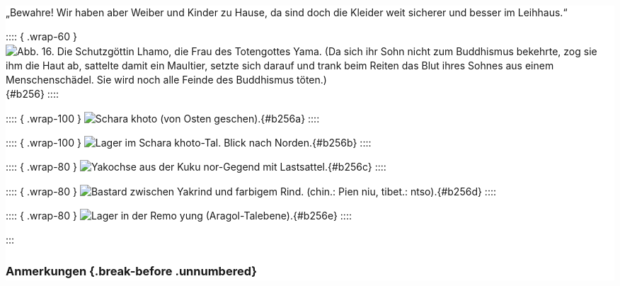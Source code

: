 „Bewahre! Wir haben aber Weiber und Kinder zu Hause, da sind doch die Kleider
weit sicherer und besser im Leihhaus.“


:::: { .wrap-60 }
![Abb. 16. Die Schutzgöttin Lhamo, die Frau des Totengottes Yama. <small>(Da sich ihr Sohn nicht zum Buddhismus bekehrte, zog sie ihm die Haut ab, sattelte damit ein Maultier, setzte sich darauf und trank beim Reiten das Blut ihres Sohnes aus einem Menschenschädel. Sie wird noch alle Feinde des Buddhismus töten.)</small>](Meine_Tibetreise_I_256.jpg "Abb. 16. Die Schutzgöttin Lhamo, die Frau des Totengottes Yama."){#b256}
::::

:::: { .wrap-100 }
![Schara khoto <small>(von Osten geschen).</small>](Meine_Tibetreise_I_256a.jpg "Schara khoto."){#b256a}
::::

:::: { .wrap-100 }
![Lager im Schara khoto-Tal. Blick nach Norden.](Meine_Tibetreise_I_256b.jpg "Lager im Schara khoto-Tal. Blick nach Norden."){#b256b}
::::

:::: { .wrap-80 }
![Yakochse aus der Kuku nor-Gegend mit Lastsattel.](Meine_Tibetreise_I_256c.jpg "Yakochse aus der Kuku nor-Gegend mit Lastsattel."){#b256c}
::::

:::: { .wrap-80 }
![Bastard zwischen Yakrind und farbigem Rind. <small>(chin.: Pien niu, tibet.: ntso).</small>](Meine_Tibetreise_I_256d.jpg "Bastard zwischen Yakrind und farbigem Rind."){#b256d}
::::

:::: { .wrap-80 }
![Lager in der Remo yung (Aragol-Talebene).](Meine_Tibetreise_I_256e.jpg "Lager in der Remo yung (Aragol-Talebene)."){#b256e}
::::

:::

### **Anmerkungen** {.break-before .unnumbered}

[^0700]: [Im Ehrentempel des berüchtigten Tung fu hsiang, den ihm die dankbare Stadt für die Befreiung von den Dunganen 1899 setzte und in dem ihm schon bei Lebzeiten Weihrauch geopfert wurde. Der Tempel war der schönste der Stadt, denn er war noch neu. Da man aber in Hsi ning einer vielfach in China verbreiteten Sitte huldigt, daß man lieber einmal einen ganz neuen Tempel stiftet, als jährlich etwas Geld zur Erhaltung der alten, so wird wohl auch das neue Gebäude in wenigen Jahrzehnten als halbzerfallene Ruine dastehen wie die anderen Tempel der Stadt.]{.footnote}

[^0701]: [Schon in den ältesten klassischen Sittenlehren steht, daß Schwager und Schwägerin sich nicht berühren sollen. Wenn er ihr etwas, z. B. Geld, zu geben hat, so legt er es vor ihr auf den Tisch oder den Boden.]{.footnote}

[^0702]: [Ob allerdings „gui“ (kwei) mit unserem Wort „Seele“ zu übersetzen ist, dürfte sich fragen, denn die gewöhnliche Volksphilosophie in Kan su lehrt, ein Mensch habe drei „gui“ und sieben „schen“ (Geister). Von den drei „gui“, die substantiell gedacht werden und zum Yin-Prinzip (s. S. 21, Anm. 1) gezählt werden, während die sieben „schen“ immateriell sind und zum Yang-Prinzip gehören, bleibt der eine nach dem Tode bei den Knochen, der zweite haftet mit Hilfe der taoistischen Priester an dem Totentablette, das den Namen des Abgeschiedenen trägt. Diese beiden erlöschen mit der Zeit. Der dritte „gui“ soll allein unsterblich sein. Er wird auch von den Chinesen buddhistisch verwendet, hat die Hölle zu passieren und wird später unter Umständen wiedergeboren. Da aber viele Chinesen nichts von der buddhistischen Lehre der Wiedergeburt wissen, so wird oft behauptet, diese dritte Seele lebe unsichtbar mit der Familie weiter; sie „spukt“, sie kann den Lebenden schaden oder auch nützen.]{.footnote}

[^0704]: [Buddhistische Priester sah ich die Chinesen Nordwestchinas hierzu nicht verwenden. Lamapriester werden höchstens an Orten gebraucht, wo die Chinesen mit Tibetern untermischt wohnen. Die Stadt Hsi ning fu ist aber eine chinesische Stadt, in der außer Chinesen nur einige wenige Mandschuren und Tu ren leben.]{.footnote}

[^0705]: [De Groot, The religious system of China, Bd. I, S. 80, berichtet von der überwiegend buddhistischen Provinz Fu kien in Südchina, daß dort die Chinesen annehmen, durch jede Geburt werde eine arme Seele aus dem Hades befreit. Die Seelen hätten dort immer erst ein großes Lösegeld an den Totengott und dessen Schergen zu bezahlen, ehe sie loskommen könnten. Um diese Summe bezahlen zu können, müßten die Seelen bei anderen Seelen Geld pumpen, und deshalb würde die Seele eines jeden Abgeschiedenen, sowie sie wieder in den Hades zurückkehre, von ihren alten Gläubigern gedrängt, die alten Schulden einzulösen, denn diese seien auch bestrebt, das Lösegeld zusammenzubringen, um wieder so rasch wie möglich auf die Erde zurückkehren zu können. Auch herrscht die Vorstellung, daß es besonders nützlich sei, gleich Kupfergeld mitzusenden, weil ja natürlich eine eben von der Erde zurückkehrende arme Seele den Kurs des Hadeskupfergeldes nicht wisse und deshalb von den dortigen Wechslern erst betrogen werde und nur mit großem Verlust gewechselt bekomme! Das gibt tiefe Einblicke in das chinesische Volksempfinden.]{.footnote}

[^0706]: [Prschewalskis Yjam bu. In Prschewalski, Reisen in Tibet, übersetzt von Stein, werden die im folgenden besprochenen Tu ren als Daldy, Doldy und Tunschen angeführt, und Prschewalski meint, sie stammen aus Samarkand und seien eine Mischung der arischen und mongolischen Rasse.]{.footnote}

[^0707]: [Bereits diese kleine Probe hier dürfte den Zusammenhang mit dem Mongolischen zeigen:<br />
1=nigä&nbsp;&nbsp;&nbsp;90=yeren&nbsp;&nbsp;&nbsp;lebender&nbsp;Buddha=Yerech‘tuch'te<br />
2=hor&nbsp;&nbsp;&nbsp;100=negadyon&nbsp;&nbsp;&nbsp;Tee=dya<br />
3=horän&nbsp;&nbsp;&nbsp;ich=bu(wu)&nbsp;&nbsp;&nbsp;Teetasse=aira<br />
4=deren&nbsp;&nbsp;&nbsp;du=tschi&nbsp;&nbsp;&nbsp;Himmel=tingere<br />
5=t'awen&nbsp;&nbsp;&nbsp;er=tie&nbsp;&nbsp;&nbsp;Tempel=larang<br />
6=dyurgon&nbsp;&nbsp;&nbsp;Pferd=more<br />
7=dölon&nbsp;&nbsp;&nbsp;Kein Pluralpronomen&nbsp;&nbsp;&nbsp;Maultier=lossa<br />
8=nimen&nbsp;&nbsp;&nbsp;Mann=de dyeken&nbsp;&nbsp;&nbsp;Pflug=radschar fulin (diasse mongolisch am Kuku nor[=chines.] das Handwerkzeug)<br />
9=schetsin&nbsp;&nbsp;&nbsp;Frau=wereken&nbsp;&nbsp;&nbsp;Pflug=radschar fulin(diasse mongolisch am Kuku nor[=chines.] das Handwerkzeug)<br />
10=häran&nbsp;&nbsp;&nbsp;Kind=mola beli<br />

[^0708]: [Wieger, S. J., Textes historiques, Bd. 2, S. 1070 zitiert aus den chinesischen Chroniken : T'ou kou hounn (oder deutsch T‘u gu hun) war der älteste Sohn von „Chee koei“, dem Khan der Dien pi (Hsienbe = Tungusen?), stammte aber von einer Nebenfrau, Sein Vater gab ihm eine Horde, das eigentliche Erbe erhielt dessen legitimer Sohn „Mou joung hoei“. Nach des Vaters Tode (um 308 n. Chr.) kamen die Brüder einen Wortwechsel, weil sich ihre Pferde gegenseitig geschlagen hatten. „T‘ou kou hounn“ verließ mit seiner Horde seine Heimat in der heutigen Mandschurei und überschritt den Liao-Fluß. Um jene Zeit war das chinesische Reich in viele kleine Fürstentümer gespalten und im heutigen Schen si herrschten Hunnen. Die Horde des »T'ou kou hounn“ zog weiter und weiter nach Südwesten, bis sie in der Gegend des Kuku nor gute Weideplätze fand. In der Kuku nor-Gegend wurden die T’oukou hounn in der Folgezeit des öfteren von chinesischen Chronisten erwähnt.]{.footnote}
[^0709]: [An verschiedenen Stellen ihres Reiches haben die Chinesen fremde Völker übrig gelassen. Sie drängten sich immer, wie wir es im Hsi ning-er Tal deutlich sehen können, den Handelsstraßen entlang in ihre Nachbarländer ein und ließen die früheren Einwohner, wenn sie nicht ganz energisch von ihnen gereizt wurden, in den Gebirgen neben sich. In den Bergen von Süd-Hu nan haben sich so bis heute „die wilden Yao“ erhalten, und im Südwesten Chinas leben zwischen die Chinesen eingesprengt die Stämme der Miao tse, der unabhängigen Lolo u. a. m. Im Nordwesten, bei Hsi ning, begannen die Chinesen — wie oben S. 175 und 188 erwähnt — schon vor über 2000 Jahren vorzudringen. Sie wurden aber durch immer neue Störungen von Nomaden aufgehalten, nachdem 177 v. Chr. die Hsiung nu (die Hunnen) die heutige Zentralmongolei erobert hatten. Mit Beginn des 4. Jahrhunderts tauchen die Tu ku hun (früher wahrscheinlich immer Tu yü hun ausgesprochen) mit 1100 Familien in Kan su und am Kuku nor auf, Sie sollen — wie vorhin gesagt — eine östliche Abzweigung der Hsiung nu vorstellen und turko-mongolischen Stammes sein. Im Jahre 445 eroberte einer ihrer Khane die reiche Stadt Khotan in Turkistan und tötete den dortigen König. 556 bestanden sie mit Türken, die von Norden kamen, schwere Kämpfe. Um 590 zählten sie 15 000 Familien und im Lauf der Jahre machten sie wiederholte Einfälle tief in chinesisches Gebiet hinein, bis schließlich 635 (nach über 300 Jahren) die Chinesen ihnen eine empfindliche Schlappe beibrachten. Kurz darauf (663) wurden sie von den Tibetern, die im Süden saßen, und deren Stämme damals gerade der größte tibetische Herrscher Srong btsan sgam bo unter seinem Zepter vereinigt hatte, aufs Haupt geschlagen. Die Tibeter (die Tu fan der chinesischen Chroniken) vertrieben sie von den saftigen Weiden des Kuku nor und jagten sie in das Nan schan-Gebirge, und ihr letzter König soll mit Resten seines Volkes vom Nan schan nach Ning hsia geflüchtet sein, wo die Nation angeblich ums Jahr 672 verschwand. Sie werden aber in der Folge noch einige Male im „Tang schu“ erwähnt. Reste von ihnen müssen sich noch in Kan su haben erhalten können.<br />Das Volk der Tu ren sitzt nun nicht bloß um Wei yüan bu (mit etwa 3000 Familien), sondern mit einigen hundert Familien bereits südlich des Hoang ho bei Baungan zwischen Tibetern und Salaren eingeklemmt, weitere 2000—3000 Familien sitzen in San tschuan, an den unzugänglichsten Stellen des Hoang ho unterhalb Hsün hoa ting, endlich 2000 Familien am Da tung ho, und ganz im Norden gehören die sogenannten Hoang fan oder „gelben Barbaren“ in den Tälern der Richthofenkette des Nan schan, am Oberlauf des Edsingol, dazu. Es sind große Volksreste, die es für jeden sehr wahrscheinlich machen, daß sie einst zu etwas Besserem und Größerem gehört haben, und da in den chinesischen Chroniken von keinem anderen Volk als später den Khoschoten-Mongolen erzählt wird, daß es hier ein bedeutenderes Reich gründete, so „müssen“ fast schon deshalb die Tu ren die letzten Reste der Tu ku hun sein. Sie werden auch späterhin einen Teil der Bevölkerung im Hsi Hsia-Reich ausgemacht haben, das um den Besitz von Hsi ning, Niem be hsien und deren Nachbarschaft lange Kämpfe mit den Chinesen und Tibetern geführt hat. Ob sie aber im Hsi Hsia-Reich die herrschende Rolle gespielt haben — wie ein Li Tuse, ein Fürst der Tu ren, mir sagte — erscheint mir zweifelhaft. Ihre Wohnsitze scheinen mir hierfür zu weit nach Süden gerückt. Die Zerstörung des Hsi Hsia-Reiches, wie die Eroberung des chinesischen Sung-Reiches durch Dschinggis Khan und seine Nachfolger rief kein Ausrotten und Vertreiben der Völker hervor, weil der Ansturm der Mongolen vom Altai mit seiner relativ geringen Menschenzahl nur Dynastien stürzen und Städte plündern, aber nicht ganze Völker ersetzen und vernichten konnte.<br />Sanan Setsen, in seiner Geschichte der Ostmongolen, berichtet uns, daß Yen ta (Altan Gegen Khan) bei seinem Zug nach Osttibet zu Ende des 16. Jahrhunderts die „Schara Uigur“, die hier saßen, bekriegte und mehrere ihrer Adligen gefangen nahm.
[^0710]: [Die Tu ren backen, wie die Mohammedaner von Lan tschou und Ho tschou, ein angesäuertes Brot in kleinen, runden kupfernen Formen. Sie mengen die Asche irgend einer Grasart, die sich bei Tsing yüan und bis hinauf nach Di dao findet und im Herbst in einer Art Meiler verbrannt wird, in den Brotteig. In ganz Westchina ißt man sonst nur gedämpftes und ungesäuertes Brot.]{.footnote}
[^0711]: [Ich erfuhr die chinesischen Namen: Wu mer han fo (= ? tsaghan Nomon khan) als größten, Dsumbu fo, Kuambu fo, Sei dsche fo, Lung wang fo, Mao niu fo usw., die alle mindestens zum sechsten Mal wiedergeboren und „wiedergefunden“ worden sind.]{.footnote}
[^0712]: [In Bamba sind etwa 100 Familien der alten Sekte und 60 der „neuen“ Sekte angesiedelt worden. Beide vertragen sich noch immer schlecht miteinander.]{.footnote}